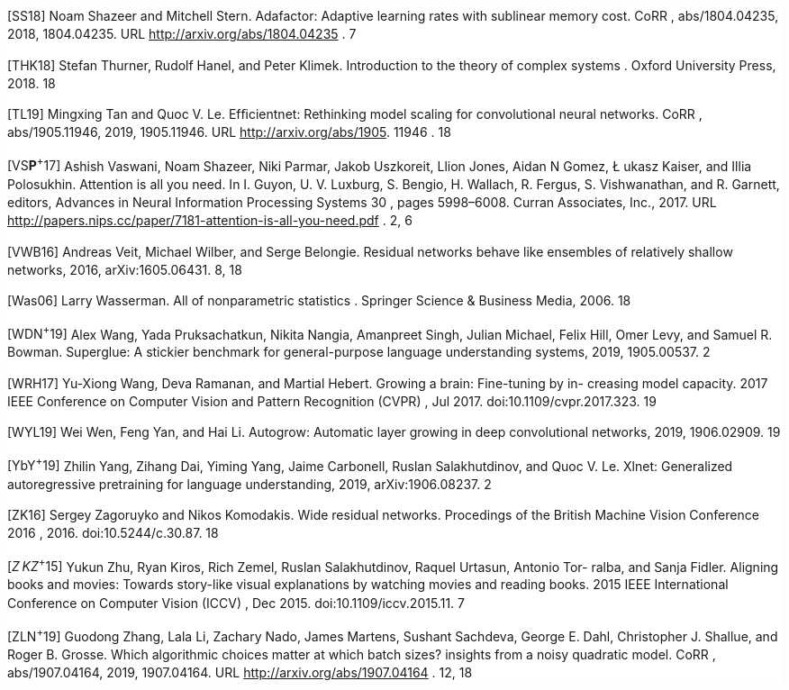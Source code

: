  [SS18] Noam Shazeer and Mitchell Stern. Adafactor: Adaptive learning rates with sublinear memory cost.  CoRR , abs/1804.04235, 2018, 1804.04235. URL  http://arxiv.org/abs/1804.04235 . 7

 [THK18] Stefan Thurner, Rudolf Hanel, and Peter Klimek.  Introduction to the theory of complex systems . Oxford University Press, 2018. 18

 [TL19] Mingxing Tan and Quoc V. Le. Efﬁcientnet: Rethinking model scaling for convolutional neural networks.  CoRR , abs/1905.11946, 2019, 1905.11946. URL  http://arxiv.org/abs/1905. 11946 . 18

  $[\mathrm{V}\mathrm{S}\mathbf{P}^{+}17]$  Ashish Vaswani, Noam Shazeer, Niki Parmar, Jakob Uszkoreit, Llion Jones, Aidan N Gomez, Ł ukasz Kaiser, and Illia Polosukhin. Attention is all you need. In I. Guyon, U. V. Luxburg, S. Bengio, H. Wallach, R. Fergus, S. Vishwanathan, and R. Garnett, editors,  Advances in Neural Information Processing Systems 30 , pages 5998–6008. Curran Associates, Inc., 2017. URL http://papers.nips.cc/paper/7181-attention-is-all-you-need.pdf . 2, 6

 [VWB16] Andreas Veit, Michael Wilber, and Serge Belongie. Residual networks behave like ensembles of relatively shallow networks, 2016, arXiv:1605.06431. 8, 18

 [Was06] Larry Wasserman.  All of nonparametric statistics . Springer Science & Business Media, 2006. 18

  $\mathrm{[WDN^{+}19]}$   Alex Wang, Yada Pruksachatkun, Nikita Nangia, Amanpreet Singh, Julian Michael, Felix Hill, Omer Levy, and Samuel R. Bowman. Superglue: A stickier benchmark for general-purpose language understanding systems, 2019, 1905.00537. 2

 [WRH17] Yu-Xiong Wang, Deva Ramanan, and Martial Hebert. Growing a brain: Fine-tuning by in- creasing model capacity.  2017 IEEE Conference on Computer Vision and Pattern Recognition (CVPR) , Jul 2017. doi:10.1109/cvpr.2017.323. 19

 [WYL19] Wei Wen, Feng Yan, and Hai Li. Autogrow: Automatic layer growing in deep convolutional networks, 2019, 1906.02909. 19

  $[\mathrm{YbY^{+}}19]$   Zhilin Yang, Zihang Dai, Yiming Yang, Jaime Carbonell, Ruslan Salakhutdinov, and Quoc V. Le. Xlnet: Generalized autoregressive pretraining for language understanding, 2019, arXiv:1906.08237. 2

 [ZK16] Sergey Zagoruyko and Nikos Komodakis. Wide residual networks.  Procedings of the British Machine Vision Conference 2016 , 2016. doi:10.5244/c.30.87. 18

  $[Z\!\!K Z^{+}15]$  Yukun Zhu, Ryan Kiros, Rich Zemel, Ruslan Salakhutdinov, Raquel Urtasun, Antonio Tor- ralba, and Sanja Fidler. Aligning books and movies: Towards story-like visual explanations by watching movies and reading books.  2015 IEEE International Conference on Computer Vision (ICCV) , Dec 2015. doi:10.1109/iccv.2015.11. 7

  $\mathrm{[ZLN^{+}19]}$  Guodong Zhang, Lala Li, Zachary Nado, James Martens, Sushant Sachdeva, George E. Dahl, Christopher J. Shallue, and Roger B. Grosse. Which algorithmic choices matter at which batch sizes? insights from a noisy quadratic model.  CoRR , abs/1907.04164, 2019, 1907.04164. URL http://arxiv.org/abs/1907.04164 . 12, 18  